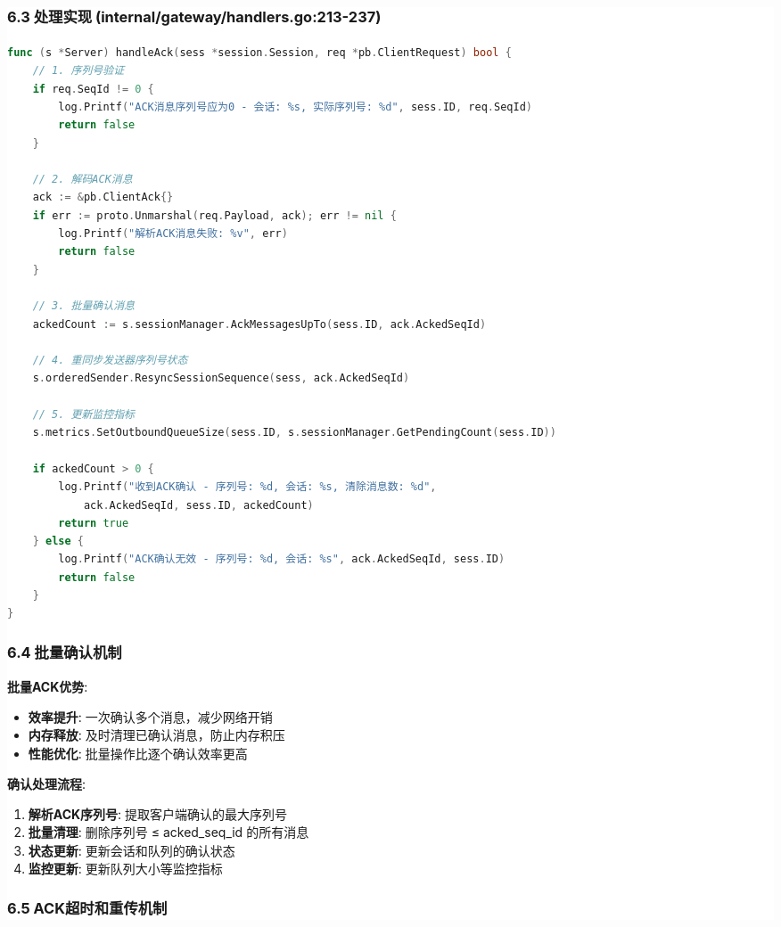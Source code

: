 ### 6.3 处理实现 (internal/gateway/handlers.go:213-237)

```go
func (s *Server) handleAck(sess *session.Session, req *pb.ClientRequest) bool {
    // 1. 序列号验证
    if req.SeqId != 0 {
        log.Printf("ACK消息序列号应为0 - 会话: %s, 实际序列号: %d", sess.ID, req.SeqId)
        return false
    }
    
    // 2. 解码ACK消息
    ack := &pb.ClientAck{}
    if err := proto.Unmarshal(req.Payload, ack); err != nil {
        log.Printf("解析ACK消息失败: %v", err)
        return false
    }
    
    // 3. 批量确认消息
    ackedCount := s.sessionManager.AckMessagesUpTo(sess.ID, ack.AckedSeqId)
    
    // 4. 重同步发送器序列号状态
    s.orderedSender.ResyncSessionSequence(sess, ack.AckedSeqId)
    
    // 5. 更新监控指标
    s.metrics.SetOutboundQueueSize(sess.ID, s.sessionManager.GetPendingCount(sess.ID))
    
    if ackedCount > 0 {
        log.Printf("收到ACK确认 - 序列号: %d, 会话: %s, 清除消息数: %d", 
            ack.AckedSeqId, sess.ID, ackedCount)
        return true
    } else {
        log.Printf("ACK确认无效 - 序列号: %d, 会话: %s", ack.AckedSeqId, sess.ID)
        return false
    }
}
```

### 6.4 批量确认机制

**批量ACK优势**:
- **效率提升**: 一次确认多个消息，减少网络开销
- **内存释放**: 及时清理已确认消息，防止内存积压
- **性能优化**: 批量操作比逐个确认效率更高

**确认处理流程**:
1. **解析ACK序列号**: 提取客户端确认的最大序列号
2. **批量清理**: 删除序列号 ≤ acked_seq_id 的所有消息
3. **状态更新**: 更新会话和队列的确认状态
4. **监控更新**: 更新队列大小等监控指标

### 6.5 ACK超时和重传机制
